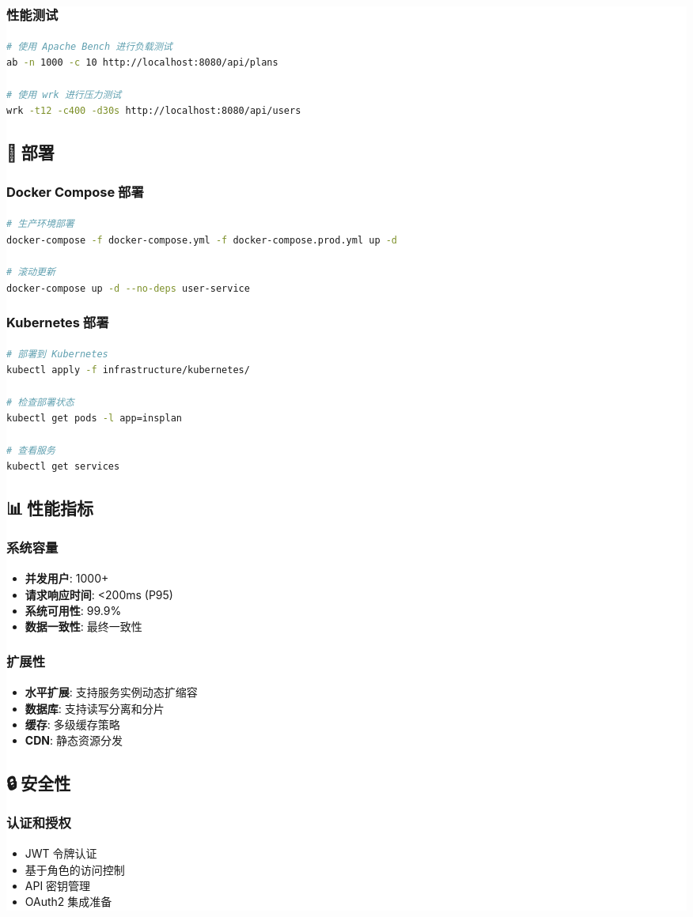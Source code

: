 ### 性能测试
```bash
# 使用 Apache Bench 进行负载测试
ab -n 1000 -c 10 http://localhost:8080/api/plans

# 使用 wrk 进行压力测试
wrk -t12 -c400 -d30s http://localhost:8080/api/users
```

## 🚀 部署

### Docker Compose 部署
```bash
# 生产环境部署
docker-compose -f docker-compose.yml -f docker-compose.prod.yml up -d

# 滚动更新
docker-compose up -d --no-deps user-service
```

### Kubernetes 部署
```bash
# 部署到 Kubernetes
kubectl apply -f infrastructure/kubernetes/

# 检查部署状态
kubectl get pods -l app=insplan

# 查看服务
kubectl get services
```

## 📊 性能指标

### 系统容量
- **并发用户**: 1000+
- **请求响应时间**: <200ms (P95)
- **系统可用性**: 99.9%
- **数据一致性**: 最终一致性

### 扩展性
- **水平扩展**: 支持服务实例动态扩缩容
- **数据库**: 支持读写分离和分片
- **缓存**: 多级缓存策略
- **CDN**: 静态资源分发

## 🔒 安全性

### 认证和授权
- JWT 令牌认证
- 基于角色的访问控制
- API 密钥管理
- OAuth2 集成准备
